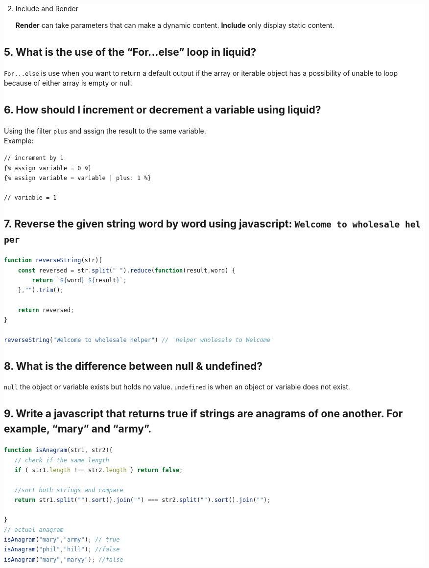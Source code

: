 2. Include and Render

    **Render** can take parameters that can make a dynamic content. **Include** only display static content.

## 5. What is the use of the “For...else” loop in liquid?
`For...else` is use when you want to return a default output if the array or iterable object has a possibility of unable to loop because of either array is empty or null.

## 6. How should I increment or decrement a variable using liquid?
Using the filter `plus` and assign the result to the same variable.  
Example:
```
// increment by 1
{% assign variable = 0 %}
{% assign variable = variable | plus: 1 %}

// variable = 1
```

## 7. Reverse the given string word by word using javascript: `Welcome to wholesale helper`
```javascript
function reverseString(str){
    const reversed = str.split(" ").reduce(function(result,word) {
        return `${word} ${result}`;
    },"").trim();

    return reversed;
}

reverseString("Welcome to wholesale helper") // 'helper wholesale to Welcome'
```

## 8. What is the difference between null & undefined?
 `null` the object or variable exists but holds no value. `undefined` is when an object or variable does not exist.

 ## 9. Write a javascript that returns true if strings are anagrams of one another. For example, “mary” and “army”.
 ```javascript
function isAnagram(str1, str2){
    // check if the same length
    if ( str1.length !== str2.length ) return false;

    //sort both strings and compare
    return str1.split("").sort().join("") === str2.split("").sort().join("");

}
// actual anagram
isAnagram("mary","army"); // true
isAnagram("phil","hill"); //false
isAnagram("mary","maryy"); //false
 ```
